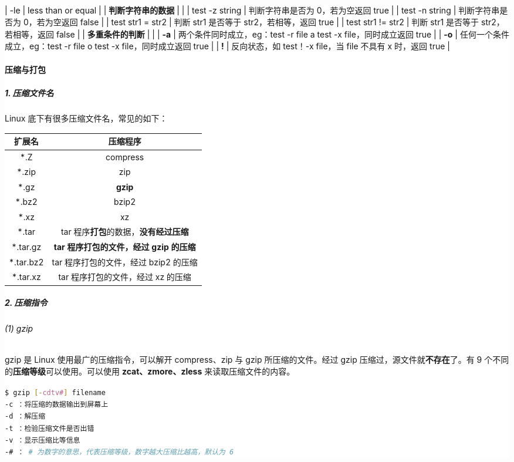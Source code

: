 |         -le          |                      less than or equal                      |
| **判断字符串的数据** |                                                              |
|    test -z string    |             判断字符串是否为 0，若为空返回 true              |
|    test -n string    |             判断字符串是否为 0，若为空返回 false             |
|   test str1 = str2   |          判断 str1 是否等于 str2，若相等，返回 true          |
|  test str1 != str2   |         判断 str1 是否等于 str2，若相等，返回 false          |
|  **多重条件的判断**  |                                                              |
|        **-a**        | 两个条件同时成立，eg：test -r file a test -x file，同时成立返回 true |
|        **-o**        | 任何一个条件成立，eg：test -r file o test -x file，同时成立返回 true |
|        **!**         |  反向状态，如 test！-x file，当 file 不具有 x 时，返回 true  |



#### 压缩与打包

##### 1. 压缩文件名

Linux 底下有很多压缩文件名，常见的如下：

|   扩展名   |                 压缩程序                 |
| :--------: | :--------------------------------------: |
|    \*.Z    |                 compress                 |
|   \*.zip   |                   zip                    |
|   \*.gz    |                 **gzip**                 |
|   \*.bz2   |                  bzip2                   |
|   \*.xz    |                    xz                    |
|   \*.tar   | tar 程序**打包**的数据，**没有经过压缩** |
| \*.tar.gz  | **tar 程序打包的文件，经过 gzip 的压缩** |
| \*.tar.bz2 |  tar 程序打包的文件，经过 bzip2 的压缩   |
| \*.tar.xz  |    tar 程序打包的文件，经过 xz 的压缩    |

##### 2. 压缩指令

###### (1) gzip

gzip 是 Linux 使用最广的压缩指令，可以解开 compress、zip 与 gzip 所压缩的文件。经过 gzip 压缩过，源文件就**不存在**了。有 9 个不同的**压缩等级**可以使用。可以使用 **zcat、zmore、zless** 来读取压缩文件的内容。

```bash
$ gzip [-cdtv#] filename
-c ：将压缩的数据输出到屏幕上
-d ：解压缩
-t ：检验压缩文件是否出错
-v ：显示压缩比等信息
-# ： # 为数字的意思，代表压缩等级，数字越大压缩比越高，默认为 6
```
